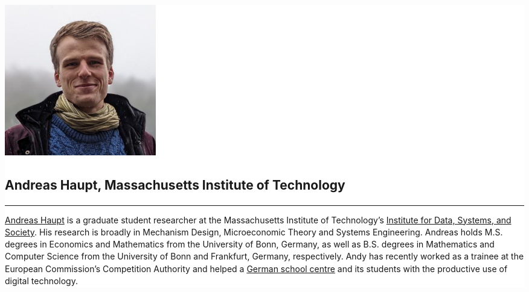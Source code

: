   
  

[<img src="images/andreas.jpg" width="250"/>](images/andreas.jpg)

## Andreas Haupt, Massachusetts Institute of Technology

- - -

[Andreas Haupt](https://indraos.github.io/) is a graduate student researcher at the Massachusetts Institute of Technology’s [Institute for Data, Systems, and Society](https://idss.mit.edu/). His research is broadly in Mechanism Design, Microeconomic Theory and Systems Engineering. Andreas holds M.S. degrees in Economics and Mathematics from the University of Bonn, Germany, as well as B.S. degrees in Mathematics and Computer Science from the University of Bonn and Frankfurt, Germany, respectively. Andy has recently worked as a trainee at the European Commission’s Competition Authority and helped a [German school centre](https://www.bsgg.net/) and its students with the productive use of digital technology.

  
  